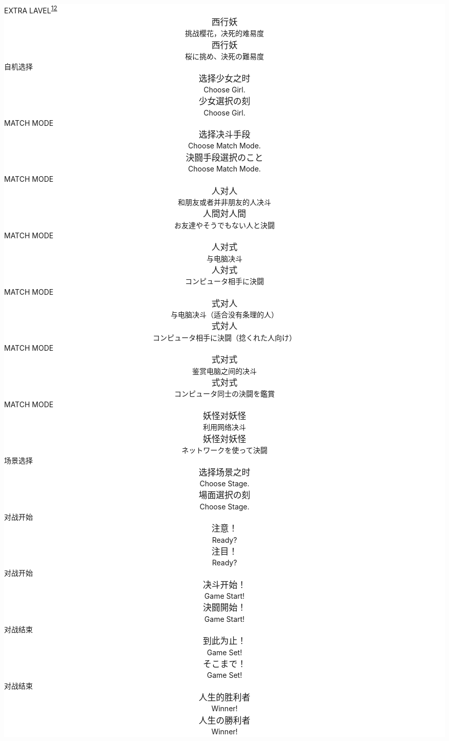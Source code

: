 <td>EXTRA LAVEL<sup id="cite_ref-1" class="reference"><a href="#cite_note-1">1</a></sup><sup id="cite_ref-2" class="reference"><a href="#cite_note-2">2</a></sup></td>
<td><center><big>西行妖</big><br>挑战樱花，决死的难易度</center></td>
<td><center><big>西行妖</big><br>桜に挑め、決死の難易度</center>
</td></tr>
<tr>
<td>自机选择</td>
<td><center><big>选择少女之时</big><br>Choose Girl.</center></td>
<td><center><big>少女選択の刻</big><br>Choose Girl.</center>
</td></tr>
<tr>
<td>MATCH MODE</td>
<td><center><big>选择决斗手段</big><br>Choose Match Mode.</center></td>
<td><center><big>決闘手段選択のこと</big><br>Choose Match Mode.</center>
</td></tr>
<tr>
<td>MATCH MODE</td>
<td><center><big>人对人</big><br>和朋友或者并非朋友的人决斗</center></td>
<td><center><big>人間対人間</big><br>お友達やそうでもない人と決闘</center>
</td></tr>
<tr>
<td>MATCH MODE</td>
<td><center><big>人对式</big><br>与电脑决斗</center></td>
<td><center><big>人対式</big><br>コンピュータ相手に決闘</center>
</td></tr>
<tr>
<td>MATCH MODE</td>
<td><center><big>式对人</big><br>与电脑决斗（适合没有条理的人）</center></td>
<td><center><big>式対人</big><br>コンピュータ相手に決闘（捻くれた人向け）</center>
</td></tr>
<tr>
<td>MATCH MODE</td>
<td><center><big>式对式</big><br>鉴赏电脑之间的决斗</center></td>
<td><center><big>式対式</big><br>コンピュータ同士の決闘を鑑賞</center>
</td></tr>
<tr>
<td>MATCH MODE</td>
<td><center><big>妖怪对妖怪</big><br>利用网络决斗</center></td>
<td><center><big>妖怪対妖怪</big><br>ネットワークを使って決闘</center>
</td></tr>
<tr>
<td>场景选择</td>
<td><center><big>选择场景之时</big><br>Choose Stage.</center></td>
<td><center><big>場面選択の刻</big><br>Choose Stage.</center>
</td></tr>
<tr>
<td>对战开始</td>
<td><center><big>注意！</big><br>Ready?</center></td>
<td><center><big>注目！</big><br>Ready?</center>
</td></tr>
<tr>
<td>对战开始</td>
<td><center><big>决斗开始！</big><br>Game Start!</center></td>
<td><center><big>決闘開始！</big><br>Game Start!</center>
</td></tr>
<tr>
<td>对战结束</td>
<td><center><big>到此为止！</big><br>Game Set!</center></td>
<td><center><big>そこまで！</big><br>Game Set!</center>
</td></tr>
<tr>
<td>对战结束</td>
<td><center><big>人生的胜利者</big><br>Winner!</center></td>
<td><center><big>人生の勝利者</big><br>Winner!</center>